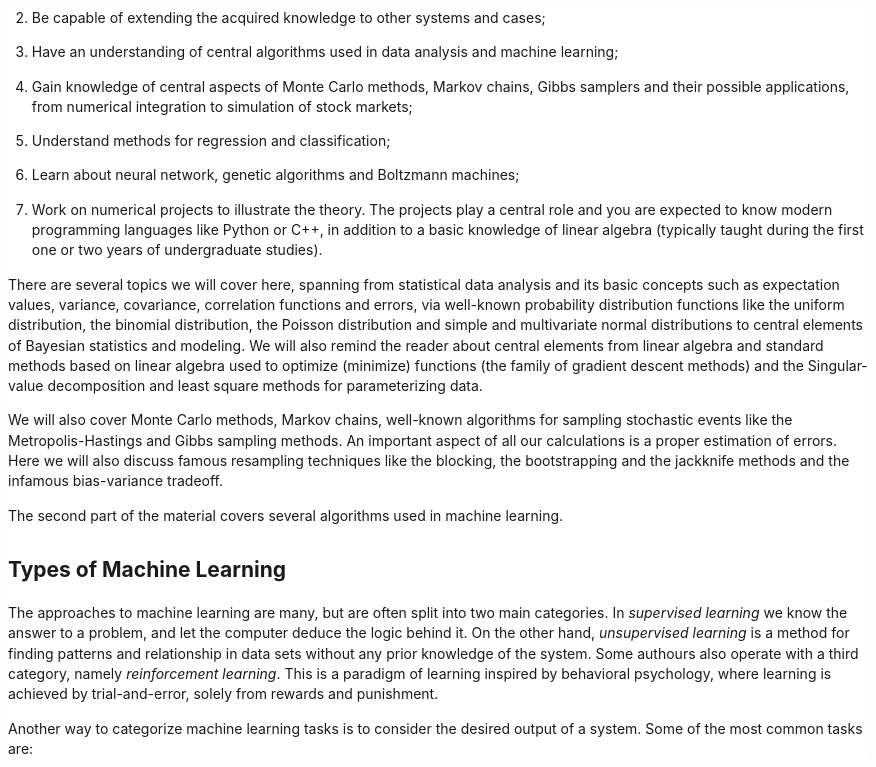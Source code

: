2. Be capable of extending the acquired knowledge to other systems and cases;

3. Have an understanding of central algorithms used in data analysis and machine learning;

4. Gain knowledge of central aspects of Monte Carlo methods, Markov chains, Gibbs samplers and their possible applications, from numerical integration to simulation of stock markets;

5. Understand methods for regression and classification;

6. Learn about neural network, genetic algorithms and Boltzmann machines;

7. Work on numerical projects to illustrate the theory. The projects play a central role and you are expected to know modern programming languages like Python or C++, in addition to a basic knowledge of linear algebra (typically taught during the first one or two years of undergraduate studies).

There are several topics we will cover here, spanning from 
statistical data analysis and its basic concepts such as expectation
values, variance, covariance, correlation functions and errors, via
well-known probability distribution functions like the uniform
distribution, the binomial distribution, the Poisson distribution and
simple and multivariate normal distributions to central elements of
Bayesian statistics and modeling. We will also remind the reader about
central elements from linear algebra and standard methods based on
linear algebra used to optimize (minimize) functions (the family of gradient descent methods)
and the Singular-value decomposition and
least square methods for parameterizing data.

We will also cover Monte Carlo methods, Markov chains, well-known
algorithms for sampling stochastic events like the Metropolis-Hastings
and Gibbs sampling methods. An important aspect of all our
calculations is a proper estimation of errors. Here we will also
discuss famous resampling techniques like the blocking, the bootstrapping
and the jackknife methods and the infamous bias-variance tradeoff. 

The second part of the material covers several algorithms used in
machine learning.






## Types of Machine Learning


The approaches to machine learning are many, but are often split into
two main categories.  In *supervised learning* we know the answer to a
problem, and let the computer deduce the logic behind it. On the other
hand, *unsupervised learning* is a method for finding patterns and
relationship in data sets without any prior knowledge of the system.
Some authours also operate with a third category, namely
*reinforcement learning*. This is a paradigm of learning inspired by
behavioral psychology, where learning is achieved by trial-and-error,
solely from rewards and punishment.

Another way to categorize machine learning tasks is to consider the
desired output of a system.  Some of the most common tasks are:
